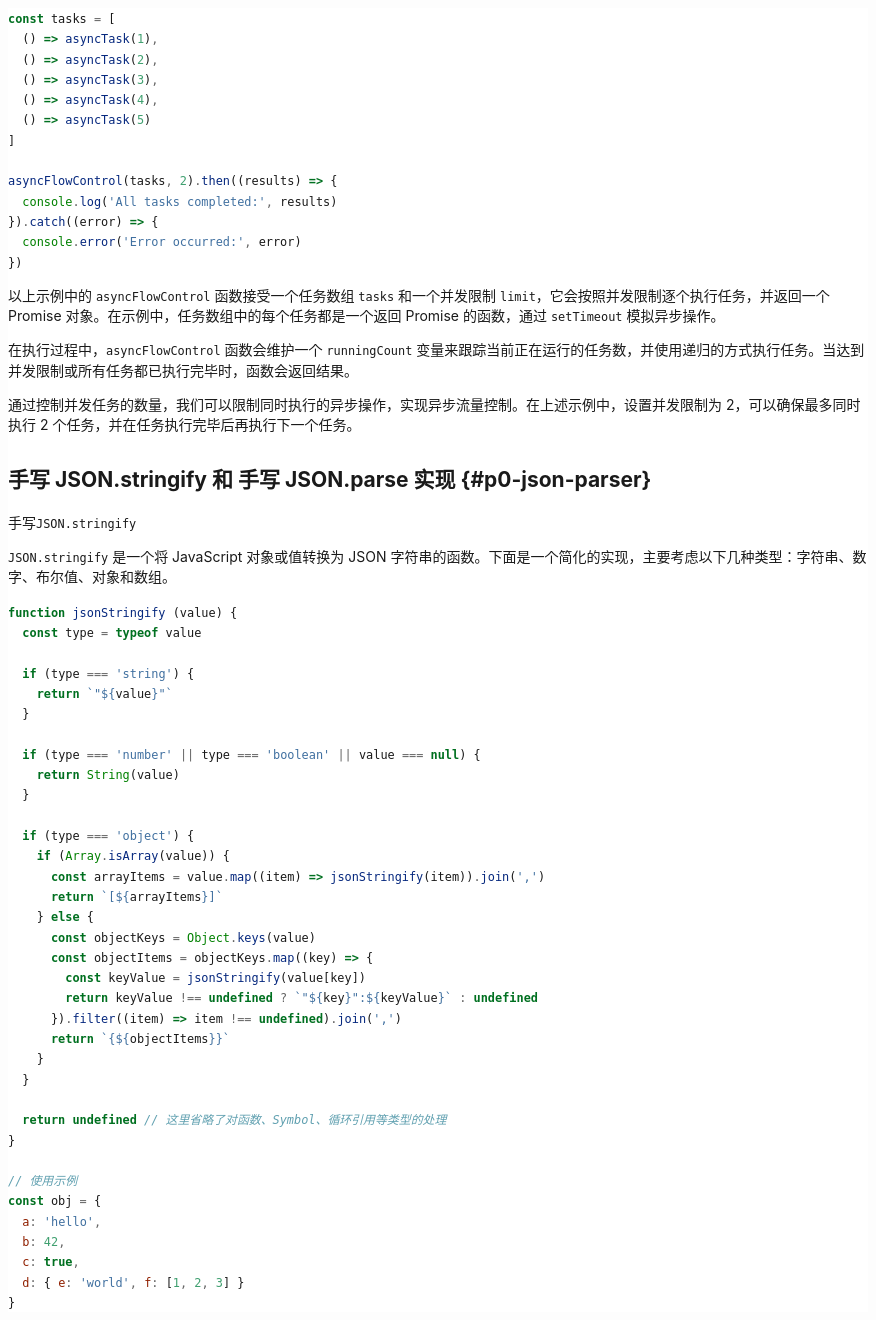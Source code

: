 ```javascript
const tasks = [
  () => asyncTask(1),
  () => asyncTask(2),
  () => asyncTask(3),
  () => asyncTask(4),
  () => asyncTask(5)
]

asyncFlowControl(tasks, 2).then((results) => {
  console.log('All tasks completed:', results)
}).catch((error) => {
  console.error('Error occurred:', error)
})
```

以上示例中的 `asyncFlowControl` 函数接受一个任务数组 `tasks` 和一个并发限制 `limit`，它会按照并发限制逐个执行任务，并返回一个 Promise 对象。在示例中，任务数组中的每个任务都是一个返回 Promise 的函数，通过 `setTimeout` 模拟异步操作。

在执行过程中，`asyncFlowControl` 函数会维护一个 `runningCount` 变量来跟踪当前正在运行的任务数，并使用递归的方式执行任务。当达到并发限制或所有任务都已执行完毕时，函数会返回结果。

通过控制并发任务的数量，我们可以限制同时执行的异步操作，实现异步流量控制。在上述示例中，设置并发限制为 2，可以确保最多同时执行 2 个任务，并在任务执行完毕后再执行下一个任务。

## 手写 JSON.stringify 和 手写 JSON.parse 实现 {#p0-json-parser}

 手写`JSON.stringify`

`JSON.stringify` 是一个将 JavaScript 对象或值转换为 JSON 字符串的函数。下面是一个简化的实现，主要考虑以下几种类型：字符串、数字、布尔值、对象和数组。

```javascript
function jsonStringify (value) {
  const type = typeof value

  if (type === 'string') {
    return `"${value}"`
  }

  if (type === 'number' || type === 'boolean' || value === null) {
    return String(value)
  }

  if (type === 'object') {
    if (Array.isArray(value)) {
      const arrayItems = value.map((item) => jsonStringify(item)).join(',')
      return `[${arrayItems}]`
    } else {
      const objectKeys = Object.keys(value)
      const objectItems = objectKeys.map((key) => {
        const keyValue = jsonStringify(value[key])
        return keyValue !== undefined ? `"${key}":${keyValue}` : undefined
      }).filter((item) => item !== undefined).join(',')
      return `{${objectItems}}`
    }
  }

  return undefined // 这里省略了对函数、Symbol、循环引用等类型的处理
}

// 使用示例
const obj = {
  a: 'hello',
  b: 42,
  c: true,
  d: { e: 'world', f: [1, 2, 3] }
}
```